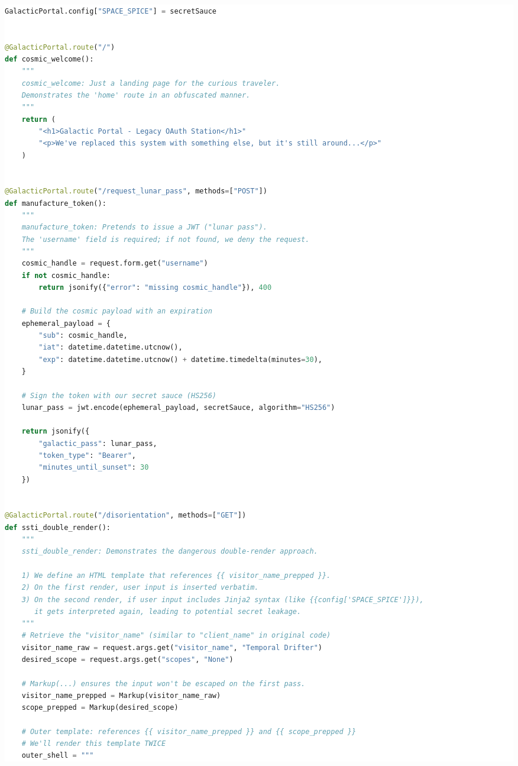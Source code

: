 ```python
GalacticPortal.config["SPACE_SPICE"] = secretSauce


@GalacticPortal.route("/")
def cosmic_welcome():
    """
    cosmic_welcome: Just a landing page for the curious traveler.
    Demonstrates the 'home' route in an obfuscated manner.
    """
    return (
        "<h1>Galactic Portal - Legacy OAuth Station</h1>"
        "<p>We've replaced this system with something else, but it's still around...</p>"
    )


@GalacticPortal.route("/request_lunar_pass", methods=["POST"])
def manufacture_token():
    """
    manufacture_token: Pretends to issue a JWT ("lunar pass").
    The 'username' field is required; if not found, we deny the request.
    """
    cosmic_handle = request.form.get("username")
    if not cosmic_handle:
        return jsonify({"error": "missing cosmic_handle"}), 400

    # Build the cosmic payload with an expiration
    ephemeral_payload = {
        "sub": cosmic_handle,
        "iat": datetime.datetime.utcnow(),
        "exp": datetime.datetime.utcnow() + datetime.timedelta(minutes=30),
    }

    # Sign the token with our secret sauce (HS256)
    lunar_pass = jwt.encode(ephemeral_payload, secretSauce, algorithm="HS256")

    return jsonify({
        "galactic_pass": lunar_pass,
        "token_type": "Bearer",
        "minutes_until_sunset": 30
    })


@GalacticPortal.route("/disorientation", methods=["GET"])
def ssti_double_render():
    """
    ssti_double_render: Demonstrates the dangerous double-render approach.

    1) We define an HTML template that references {{ visitor_name_prepped }}.
    2) On the first render, user input is inserted verbatim.
    3) On the second render, if user input includes Jinja2 syntax (like {{config['SPACE_SPICE']}}),
       it gets interpreted again, leading to potential secret leakage.
    """
    # Retrieve the "visitor_name" (similar to "client_name" in original code)
    visitor_name_raw = request.args.get("visitor_name", "Temporal Drifter")
    desired_scope = request.args.get("scopes", "None")

    # Markup(...) ensures the input won't be escaped on the first pass.
    visitor_name_prepped = Markup(visitor_name_raw)
    scope_prepped = Markup(desired_scope)

    # Outer template: references {{ visitor_name_prepped }} and {{ scope_prepped }}
    # We'll render this template TWICE
    outer_shell = """
```